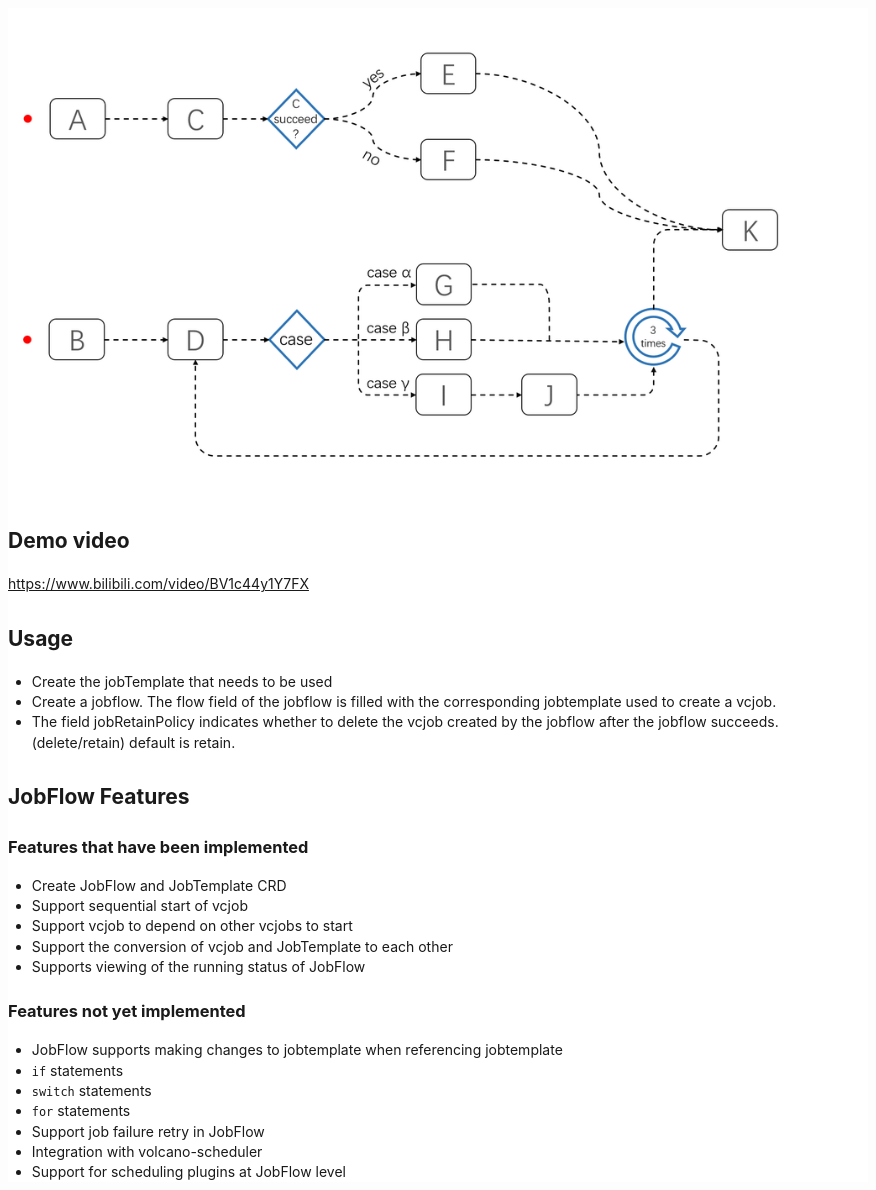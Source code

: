 ![jobflowAnimation](../images/jobflow.gif)

## Demo video

https://www.bilibili.com/video/BV1c44y1Y7FX

## Usage

- Create the jobTemplate that needs to be used
- Create a jobflow. The flow field of the jobflow is filled with the corresponding jobtemplate used to create a vcjob.
- The field jobRetainPolicy indicates whether to delete the vcjob created by the jobflow after the jobflow succeeds. (delete/retain) default is retain.

## JobFlow Features

### Features that have been implemented

* Create JobFlow and JobTemplate CRD
* Support sequential start of vcjob
* Support vcjob to depend on other vcjobs to start
* Support the conversion of vcjob and JobTemplate to each other
* Supports viewing of the running status of JobFlow

### Features not yet implemented

* JobFlow supports making changes to jobtemplate when referencing jobtemplate
* `if` statements
* `switch` statements
* `for` statements
* Support job failure retry in JobFlow
* Integration with volcano-scheduler
* Support for scheduling plugins at JobFlow level